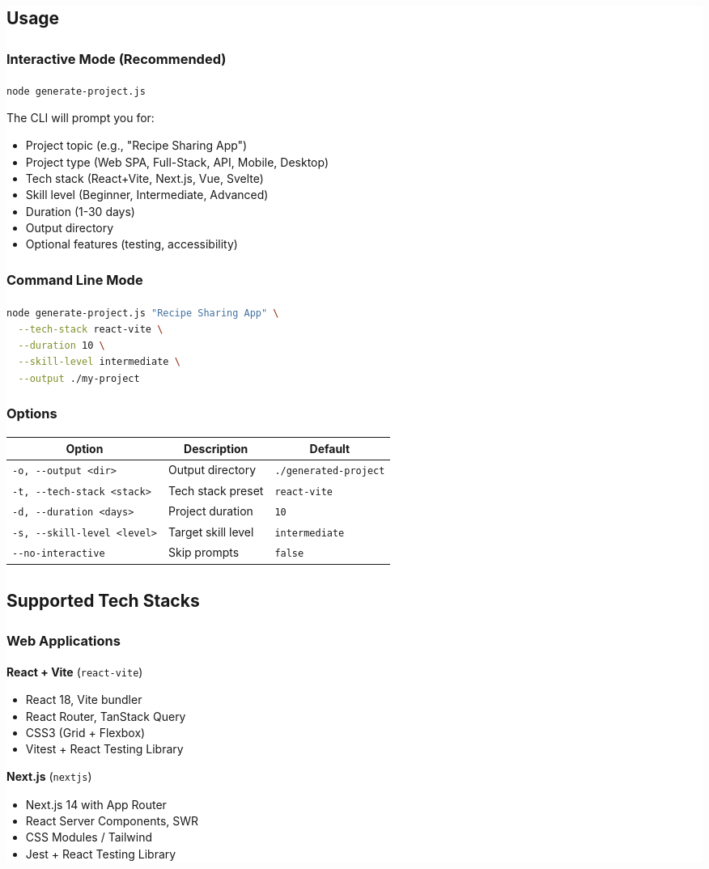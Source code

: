 ## Usage

### Interactive Mode (Recommended)

```bash
node generate-project.js
```

The CLI will prompt you for:
- Project topic (e.g., "Recipe Sharing App")
- Project type (Web SPA, Full-Stack, API, Mobile, Desktop)
- Tech stack (React+Vite, Next.js, Vue, Svelte)
- Skill level (Beginner, Intermediate, Advanced)
- Duration (1-30 days)
- Output directory
- Optional features (testing, accessibility)

### Command Line Mode

```bash
node generate-project.js "Recipe Sharing App" \
  --tech-stack react-vite \
  --duration 10 \
  --skill-level intermediate \
  --output ./my-project
```

### Options

| Option | Description | Default |
|--------|-------------|---------|
| `-o, --output <dir>` | Output directory | `./generated-project` |
| `-t, --tech-stack <stack>` | Tech stack preset | `react-vite` |
| `-d, --duration <days>` | Project duration | `10` |
| `-s, --skill-level <level>` | Target skill level | `intermediate` |
| `--no-interactive` | Skip prompts | `false` |

## Supported Tech Stacks

### Web Applications

**React + Vite** (`react-vite`)
- React 18, Vite bundler
- React Router, TanStack Query
- CSS3 (Grid + Flexbox)
- Vitest + React Testing Library

**Next.js** (`nextjs`)
- Next.js 14 with App Router
- React Server Components, SWR
- CSS Modules / Tailwind
- Jest + React Testing Library
